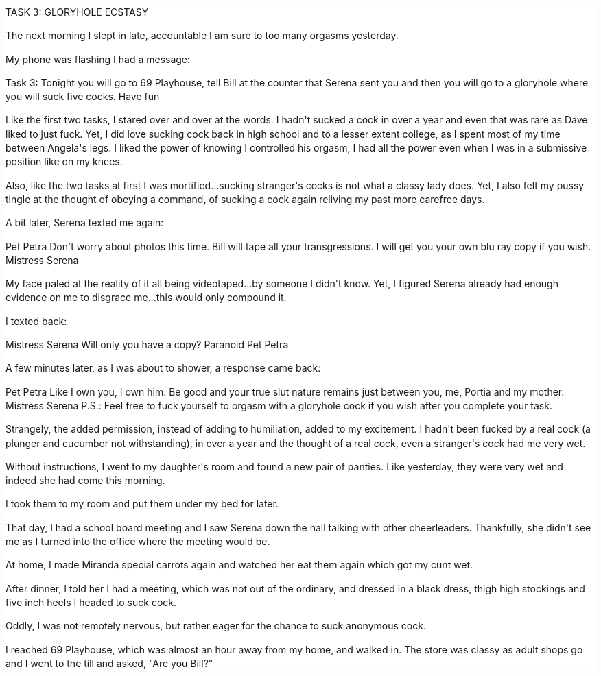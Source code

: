  

 TASK 3: GLORYHOLE ECSTASY 

 The next morning I slept in late, accountable I am sure to too many orgasms yesterday. 

 My phone was flashing I had a message: 

 Task 3: Tonight you will go to 69 Playhouse, tell Bill at the counter that Serena sent you and then you will go to a gloryhole where you will suck five cocks. Have fun 

 Like the first two tasks, I stared over and over at the words. I hadn't sucked a cock in over a year and even that was rare as Dave liked to just fuck. Yet, I did love sucking cock back in high school and to a lesser extent college, as I spent most of my time between Angela's legs. I liked the power of knowing I controlled his orgasm, I had all the power even when I was in a submissive position like on my knees. 

 Also, like the two tasks at first I was mortified...sucking stranger's cocks is not what a classy lady does. Yet, I also felt my pussy tingle at the thought of obeying a command, of sucking a cock again reliving my past more carefree days. 

 A bit later, Serena texted me again: 

 Pet Petra Don't worry about photos this time. Bill will tape all your transgressions. I will get you your own blu ray copy if you wish. Mistress Serena 

 My face paled at the reality of it all being videotaped...by someone I didn't know. Yet, I figured Serena already had enough evidence on me to disgrace me...this would only compound it. 

 I texted back: 

 Mistress Serena Will only you have a copy? Paranoid Pet Petra 

 A few minutes later, as I was about to shower, a response came back: 

 Pet Petra Like I own you, I own him. Be good and your true slut nature remains just between you, me, Portia and my mother. Mistress Serena P.S.: Feel free to fuck yourself to orgasm with a gloryhole cock if you wish after you complete your task. 

 Strangely, the added permission, instead of adding to humiliation, added to my excitement. I hadn't been fucked by a real cock (a plunger and cucumber not withstanding), in over a year and the thought of a real cock, even a stranger's cock had me very wet. 

 Without instructions, I went to my daughter's room and found a new pair of panties. Like yesterday, they were very wet and indeed she had come this morning. 

 I took them to my room and put them under my bed for later. 

 That day, I had a school board meeting and I saw Serena down the hall talking with other cheerleaders. Thankfully, she didn't see me as I turned into the office where the meeting would be. 

 At home, I made Miranda special carrots again and watched her eat them again which got my cunt wet. 

 After dinner, I told her I had a meeting, which was not out of the ordinary, and dressed in a black dress, thigh high stockings and five inch heels I headed to suck cock. 

 Oddly, I was not remotely nervous, but rather eager for the chance to suck anonymous cock. 

 I reached 69 Playhouse, which was almost an hour away from my home, and walked in. The store was classy as adult shops go and I went to the till and asked, "Are you Bill?" 
